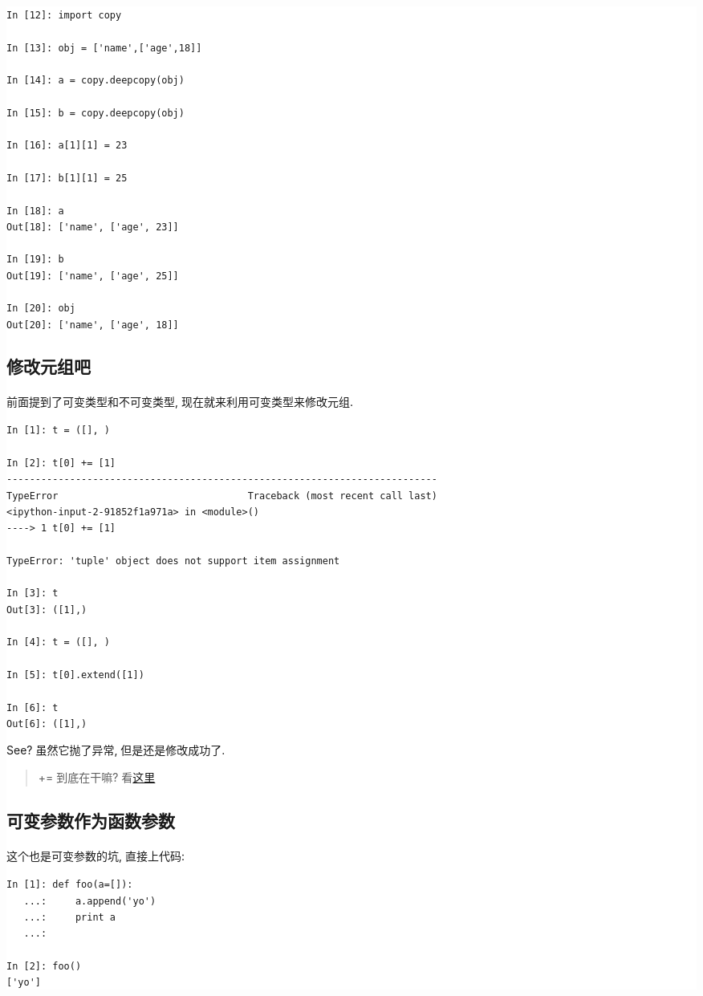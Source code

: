     In [12]: import copy

    In [13]: obj = ['name',['age',18]]

    In [14]: a = copy.deepcopy(obj)

    In [15]: b = copy.deepcopy(obj)

    In [16]: a[1][1] = 23

    In [17]: b[1][1] = 25

    In [18]: a
    Out[18]: ['name', ['age', 23]]

    In [19]: b
    Out[19]: ['name', ['age', 25]]

    In [20]: obj
    Out[20]: ['name', ['age', 18]]

## 修改元组吧

前面提到了可变类型和不可变类型, 现在就来利用可变类型来修改元组.

    In [1]: t = ([], )

    In [2]: t[0] += [1]
    ---------------------------------------------------------------------------
    TypeError                                 Traceback (most recent call last)
    <ipython-input-2-91852f1a971a> in <module>()
    ----> 1 t[0] += [1]

    TypeError: 'tuple' object does not support item assignment

    In [3]: t
    Out[3]: ([1],)

    In [4]: t = ([], )

    In [5]: t[0].extend([1])

    In [6]: t
    Out[6]: ([1],)

See? 虽然它抛了异常, 但是还是修改成功了.

> += 到底在干嘛? 看[这里](http://emptysqua.re/blog/python-increment-is-weird-part-ii/)

## 可变参数作为函数参数

这个也是可变参数的坑, 直接上代码:

    In [1]: def foo(a=[]):
       ...:     a.append('yo')
       ...:     print a
       ...:

    In [2]: foo()
    ['yo']
